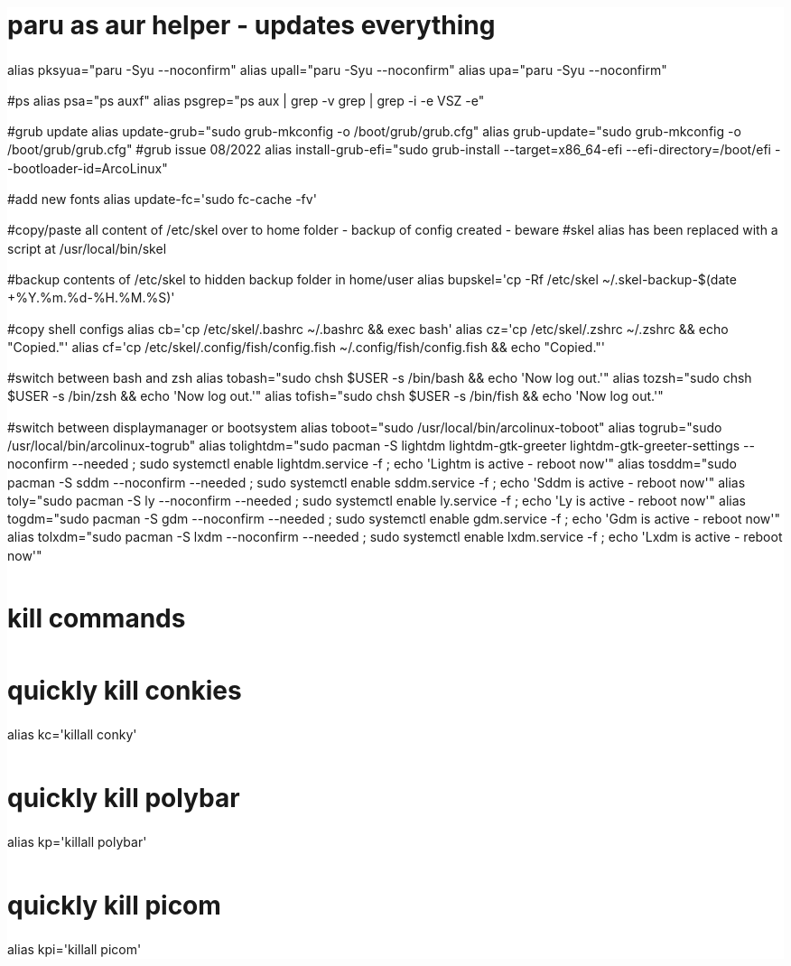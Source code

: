 # paru as aur helper - updates everything
alias pksyua="paru -Syu --noconfirm"
alias upall="paru -Syu --noconfirm"
alias upa="paru -Syu --noconfirm"

#ps
alias psa="ps auxf"
alias psgrep="ps aux | grep -v grep | grep -i -e VSZ -e"

#grub update
alias update-grub="sudo grub-mkconfig -o /boot/grub/grub.cfg"
alias grub-update="sudo grub-mkconfig -o /boot/grub/grub.cfg"
#grub issue 08/2022
alias install-grub-efi="sudo grub-install --target=x86_64-efi --efi-directory=/boot/efi --bootloader-id=ArcoLinux"

#add new fonts
alias update-fc='sudo fc-cache -fv'

#copy/paste all content of /etc/skel over to home folder - backup of config created - beware
#skel alias has been replaced with a script at /usr/local/bin/skel

#backup contents of /etc/skel to hidden backup folder in home/user
alias bupskel='cp -Rf /etc/skel ~/.skel-backup-$(date +%Y.%m.%d-%H.%M.%S)'

#copy shell configs
alias cb='cp /etc/skel/.bashrc ~/.bashrc && exec bash'
alias cz='cp /etc/skel/.zshrc ~/.zshrc && echo "Copied."'
alias cf='cp /etc/skel/.config/fish/config.fish ~/.config/fish/config.fish && echo "Copied."'

#switch between bash and zsh
alias tobash="sudo chsh $USER -s /bin/bash && echo 'Now log out.'"
alias tozsh="sudo chsh $USER -s /bin/zsh && echo 'Now log out.'"
alias tofish="sudo chsh $USER -s /bin/fish && echo 'Now log out.'"

#switch between displaymanager or bootsystem
alias toboot="sudo /usr/local/bin/arcolinux-toboot"
alias togrub="sudo /usr/local/bin/arcolinux-togrub"
alias tolightdm="sudo pacman -S lightdm lightdm-gtk-greeter lightdm-gtk-greeter-settings --noconfirm --needed ; sudo systemctl enable lightdm.service -f ; echo 'Lightm is active - reboot now'"
alias tosddm="sudo pacman -S sddm --noconfirm --needed ; sudo systemctl enable sddm.service -f ; echo 'Sddm is active - reboot now'"
alias toly="sudo pacman -S ly --noconfirm --needed ; sudo systemctl enable ly.service -f ; echo 'Ly is active - reboot now'"
alias togdm="sudo pacman -S gdm --noconfirm --needed ; sudo systemctl enable gdm.service -f ; echo 'Gdm is active - reboot now'"
alias tolxdm="sudo pacman -S lxdm --noconfirm --needed ; sudo systemctl enable lxdm.service -f ; echo 'Lxdm is active - reboot now'"

# kill commands
# quickly kill conkies
alias kc='killall conky'
# quickly kill polybar
alias kp='killall polybar'
# quickly kill picom
alias kpi='killall picom'
